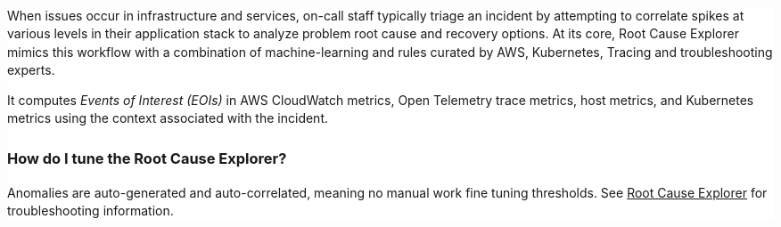When issues occur in infrastructure and services, on-call staff
typically triage an incident by attempting to correlate spikes at
various levels in their application stack to analyze problem root cause
and recovery options. At its core, Root Cause Explorer mimics this
workflow with a combination of machine-learning and rules curated by
AWS, Kubernetes, Tracing and troubleshooting experts. 

It computes *Events of Interest (EOIs)* in AWS CloudWatch metrics, Open
Telemetry trace metrics, host metrics, and Kubernetes metrics using the
context associated with the incident.

### How do I tune the Root Cause Explorer? 

Anomalies are auto-generated and auto-correlated, meaning no manual work fine tuning thresholds. See [Root Cause Explorer](/docs/observability/root-cause-explorer.md) for troubleshooting information.
